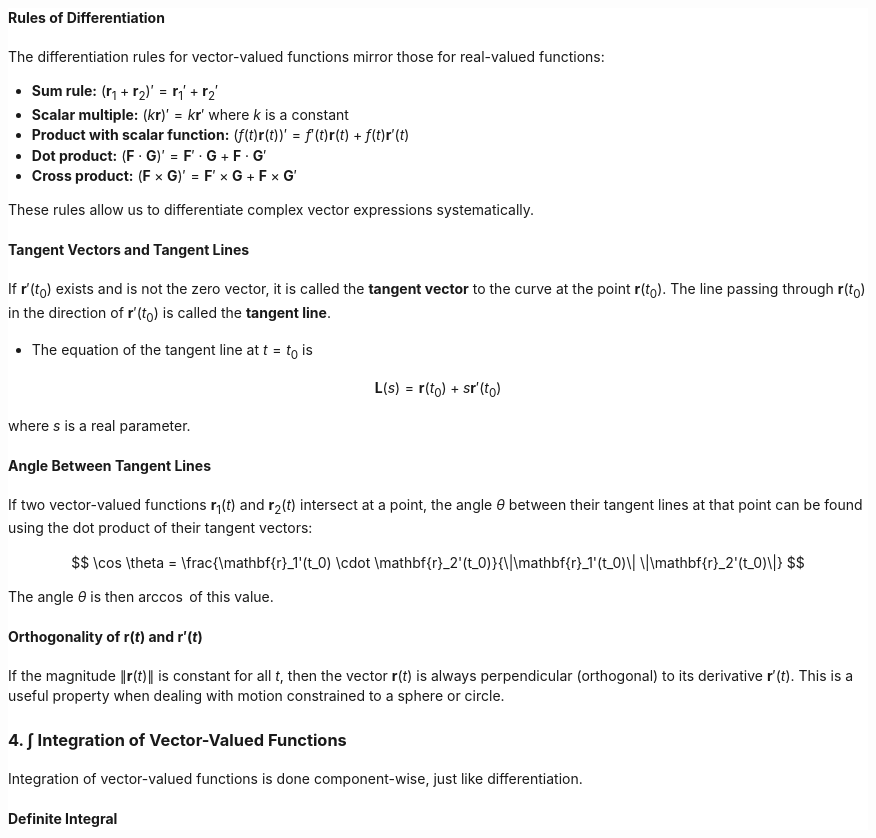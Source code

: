 #### Rules of Differentiation

The differentiation rules for vector-valued functions mirror those for real-valued functions:

- **Sum rule:** $(\mathbf{r}_1 + \mathbf{r}_2)' = \mathbf{r}_1' + \mathbf{r}_2'$
- **Scalar multiple:** $(k \mathbf{r})' = k \mathbf{r}'$ where $k$ is a constant
- **Product with scalar function:** $(f(t) \mathbf{r}(t))' = f'(t) \mathbf{r}(t) + f(t) \mathbf{r}'(t)$
- **Dot product:** $(\mathbf{F} \cdot \mathbf{G})' = \mathbf{F}' \cdot \mathbf{G} + \mathbf{F} \cdot \mathbf{G}'$
- **Cross product:** $(\mathbf{F} \times \mathbf{G})' = \mathbf{F}' \times \mathbf{G} + \mathbf{F} \times \mathbf{G}'$

These rules allow us to differentiate complex vector expressions systematically.

#### Tangent Vectors and Tangent Lines

If $\mathbf{r}'(t_0)$ exists and is not the zero vector, it is called the **tangent vector** to the curve at the point $\mathbf{r}(t_0)$. The line passing through $\mathbf{r}(t_0)$ in the direction of $\mathbf{r}'(t_0)$ is called the **tangent line**.

- The equation of the tangent line at $t = t_0$ is


$$
\mathbf{L}(s) = \mathbf{r}(t_0) + s \mathbf{r}'(t_0)
$$


where $s$ is a real parameter.

#### Angle Between Tangent Lines

If two vector-valued functions $\mathbf{r}_1(t)$ and $\mathbf{r}_2(t)$ intersect at a point, the angle $\theta$ between their tangent lines at that point can be found using the dot product of their tangent vectors:


$$
\cos \theta = \frac{\mathbf{r}_1'(t_0) \cdot \mathbf{r}_2'(t_0)}{\|\mathbf{r}_1'(t_0)\| \|\mathbf{r}_2'(t_0)\|}
$$


The angle $\theta$ is then $\arccos$ of this value.

#### Orthogonality of $\mathbf{r}(t)$ and $\mathbf{r}'(t)$

If the magnitude $\|\mathbf{r}(t)\|$ is constant for all $t$, then the vector $\mathbf{r}(t)$ is always perpendicular (orthogonal) to its derivative $\mathbf{r}'(t)$. This is a useful property when dealing with motion constrained to a sphere or circle.


### 4. ∫ Integration of Vector-Valued Functions

Integration of vector-valued functions is done component-wise, just like differentiation.

#### Definite Integral
